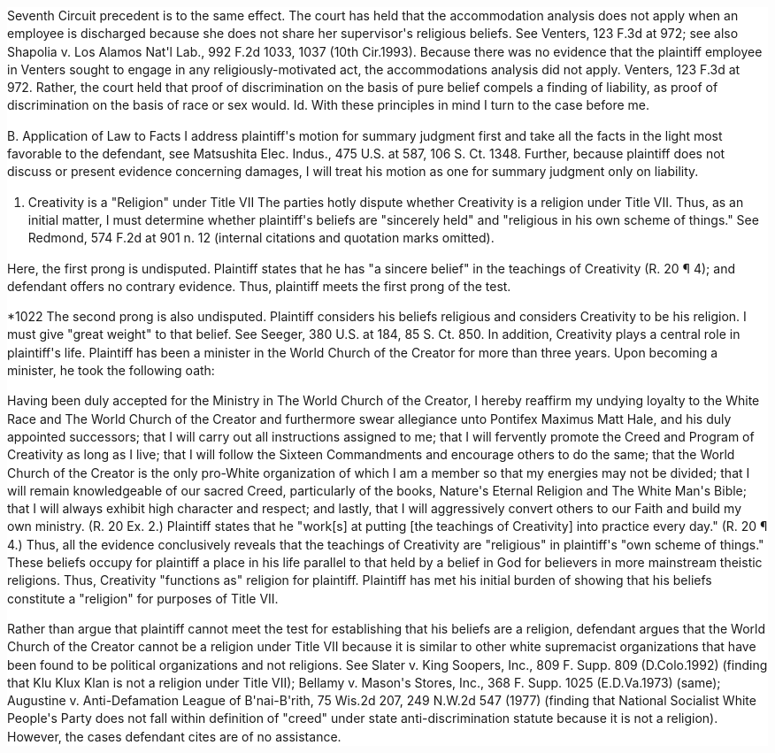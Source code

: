 Seventh Circuit precedent is to the same effect. The court has held that the accommodation analysis does not apply when an employee is discharged because she does not share her supervisor's religious beliefs. See Venters, 123 F.3d at 972; see also Shapolia v. Los Alamos Nat'l Lab., 992 F.2d 1033, 1037 (10th Cir.1993). Because there was no evidence that the plaintiff employee in Venters sought to engage in any religiously-motivated act, the accommodations analysis did not apply. Venters, 123 F.3d at 972. Rather, the court held that proof of discrimination on the basis of pure belief compels a finding of liability, as proof of discrimination on the basis of race or sex would. Id. With these principles in mind I turn to the case before me.

 
B. Application of Law to Facts
I address plaintiff's motion for summary judgment first and take all the facts in the light most favorable to the defendant, see Matsushita Elec. Indus., 475 U.S. at 587, 106 S. Ct. 1348. Further, because plaintiff does not discuss or present evidence concerning damages, I will treat his motion as one for summary judgment only on liability.

 
1. Creativity is a "Religion" under Title VII
The parties hotly dispute whether Creativity is a religion under Title VII. Thus, as an initial matter, I must determine whether plaintiff's beliefs are "sincerely held" and "religious in his own scheme of things." See Redmond, 574 F.2d at 901 n. 12 (internal citations and quotation marks omitted).

Here, the first prong is undisputed. Plaintiff states that he has "a sincere belief" in the teachings of Creativity (R. 20 ¶ 4); and defendant offers no contrary evidence. Thus, plaintiff meets the first prong of the test.

*1022 The second prong is also undisputed. Plaintiff considers his beliefs religious and considers Creativity to be his religion. I must give "great weight" to that belief. See Seeger, 380 U.S. at 184, 85 S. Ct. 850. In addition, Creativity plays a central role in plaintiff's life. Plaintiff has been a minister in the World Church of the Creator for more than three years. Upon becoming a minister, he took the following oath:

 
Having been duly accepted for the Ministry in The World Church of the Creator, I hereby reaffirm my undying loyalty to the White Race and The World Church of the Creator and furthermore swear allegiance unto Pontifex Maximus Matt Hale, and his duly appointed successors; that I will carry out all instructions assigned to me; that I will fervently promote the Creed and Program of Creativity as long as I live; that I will follow the Sixteen Commandments and encourage others to do the same; that the World Church of the Creator is the only pro-White organization of which I am a member so that my energies may not be divided; that I will remain knowledgeable of our sacred Creed, particularly of the books, Nature's Eternal Religion and The White Man's Bible; that I will always exhibit high character and respect; and lastly, that I will aggressively convert others to our Faith and build my own ministry.
(R. 20 Ex. 2.) Plaintiff states that he "work[s] at putting [the teachings of Creativity] into practice every day." (R. 20 ¶ 4.) Thus, all the evidence conclusively reveals that the teachings of Creativity are "religious" in plaintiff's "own scheme of things." These beliefs occupy for plaintiff a place in his life parallel to that held by a belief in God for believers in more mainstream theistic religions. Thus, Creativity "functions as" religion for plaintiff. Plaintiff has met his initial burden of showing that his beliefs constitute a "religion" for purposes of Title VII.

Rather than argue that plaintiff cannot meet the test for establishing that his beliefs are a religion, defendant argues that the World Church of the Creator cannot be a religion under Title VII because it is similar to other white supremacist organizations that have been found to be political organizations and not religions. See Slater v. King Soopers, Inc., 809 F. Supp. 809 (D.Colo.1992) (finding that Klu Klux Klan is not a religion under Title VII); Bellamy v. Mason's Stores, Inc., 368 F. Supp. 1025 (E.D.Va.1973) (same); Augustine v. Anti-Defamation League of B'nai-B'rith, 75 Wis.2d 207, 249 N.W.2d 547 (1977) (finding that National Socialist White People's Party does not fall within definition of "creed" under state anti-discrimination statute because it is not a religion). However, the cases defendant cites are of no assistance.
